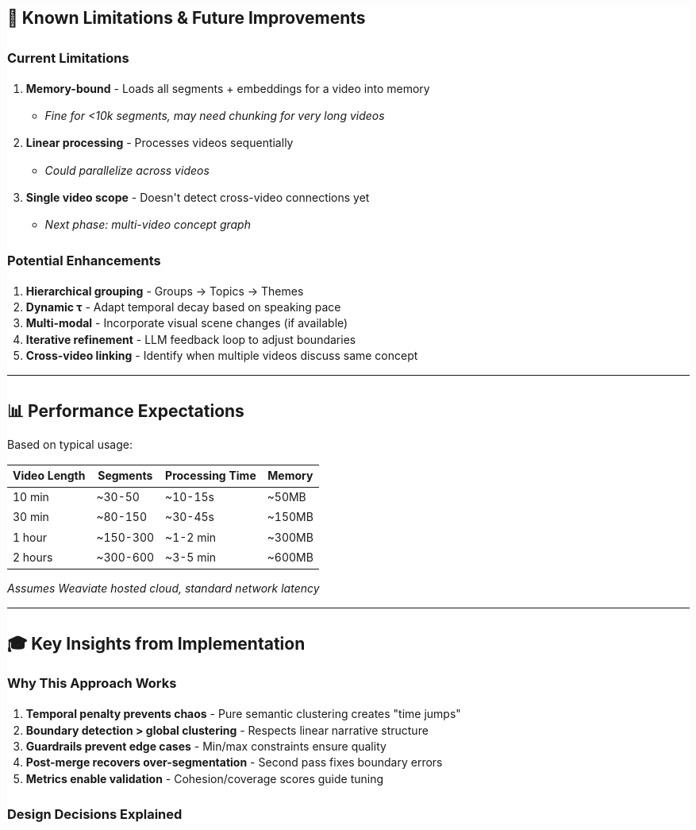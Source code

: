 
## 🚧 Known Limitations & Future Improvements

### Current Limitations
1. **Memory-bound** - Loads all segments + embeddings for a video into memory
   - *Fine for <10k segments, may need chunking for very long videos*

2. **Linear processing** - Processes videos sequentially
   - *Could parallelize across videos*

3. **Single video scope** - Doesn't detect cross-video connections yet
   - *Next phase: multi-video concept graph*

### Potential Enhancements
1. **Hierarchical grouping** - Groups → Topics → Themes
2. **Dynamic τ** - Adapt temporal decay based on speaking pace
3. **Multi-modal** - Incorporate visual scene changes (if available)
4. **Iterative refinement** - LLM feedback loop to adjust boundaries
5. **Cross-video linking** - Identify when multiple videos discuss same concept

---

## 📊 Performance Expectations

Based on typical usage:

| Video Length | Segments | Processing Time | Memory |
|--------------|----------|-----------------|--------|
| 10 min | ~30-50 | ~10-15s | ~50MB |
| 30 min | ~80-150 | ~30-45s | ~150MB |
| 1 hour | ~150-300 | ~1-2 min | ~300MB |
| 2 hours | ~300-600 | ~3-5 min | ~600MB |

*Assumes Weaviate hosted cloud, standard network latency*

---

## 🎓 Key Insights from Implementation

### Why This Approach Works

1. **Temporal penalty prevents chaos** - Pure semantic clustering creates "time jumps"
2. **Boundary detection > global clustering** - Respects linear narrative structure
3. **Guardrails prevent edge cases** - Min/max constraints ensure quality
4. **Post-merge recovers over-segmentation** - Second pass fixes boundary errors
5. **Metrics enable validation** - Cohesion/coverage scores guide tuning

### Design Decisions Explained
